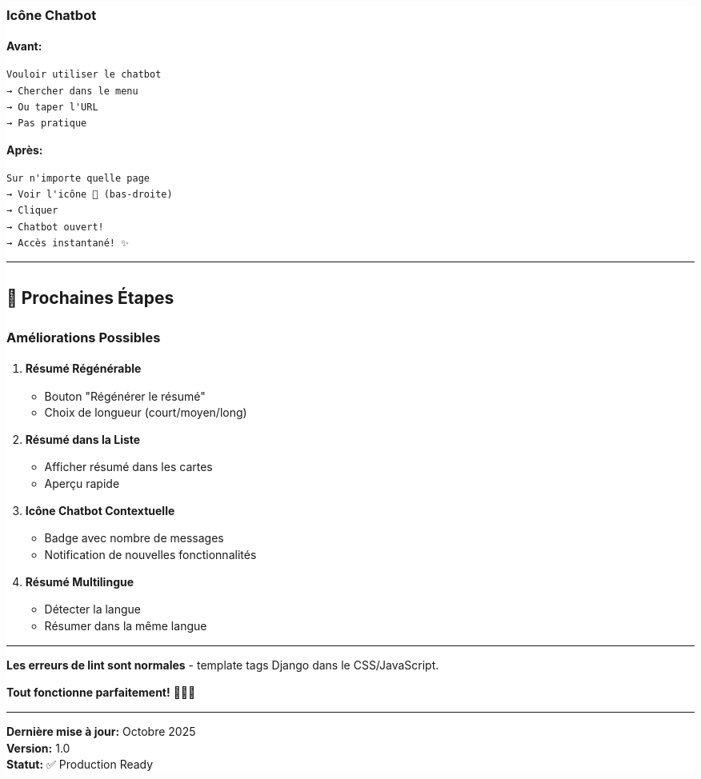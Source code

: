 ### Icône Chatbot

**Avant:**
```
Vouloir utiliser le chatbot
→ Chercher dans le menu
→ Ou taper l'URL
→ Pas pratique
```

**Après:**
```
Sur n'importe quelle page
→ Voir l'icône 💬 (bas-droite)
→ Cliquer
→ Chatbot ouvert! 
→ Accès instantané! ✨
```

---

## 🚀 Prochaines Étapes

### Améliorations Possibles

1. **Résumé Régénérable**
   - Bouton "Régénérer le résumé"
   - Choix de longueur (court/moyen/long)

2. **Résumé dans la Liste**
   - Afficher résumé dans les cartes
   - Aperçu rapide

3. **Icône Chatbot Contextuelle**
   - Badge avec nombre de messages
   - Notification de nouvelles fonctionnalités

4. **Résumé Multilingue**
   - Détecter la langue
   - Résumer dans la même langue

---

**Les erreurs de lint sont normales** - template tags Django dans le CSS/JavaScript.

**Tout fonctionne parfaitement!** 📝💬✨

---

**Dernière mise à jour:** Octobre 2025  
**Version:** 1.0  
**Statut:** ✅ Production Ready
